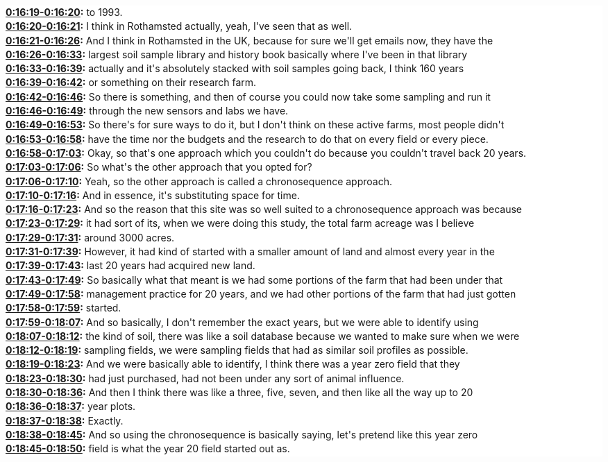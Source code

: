 **[0:16:19-0:16:20](https://investinginregenerativeagriculture.com/mariko-thorbecke#t=0:16:19):**  to 1993.  
**[0:16:20-0:16:21](https://investinginregenerativeagriculture.com/mariko-thorbecke#t=0:16:20):**  I think in Rothamsted actually, yeah, I've seen that as well.  
**[0:16:21-0:16:26](https://investinginregenerativeagriculture.com/mariko-thorbecke#t=0:16:21):**  And I think in Rothamsted in the UK, because for sure we'll get emails now, they have the  
**[0:16:26-0:16:33](https://investinginregenerativeagriculture.com/mariko-thorbecke#t=0:16:26):**  largest soil sample library and history book basically where I've been in that library  
**[0:16:33-0:16:39](https://investinginregenerativeagriculture.com/mariko-thorbecke#t=0:16:33):**  actually and it's absolutely stacked with soil samples going back, I think 160 years  
**[0:16:39-0:16:42](https://investinginregenerativeagriculture.com/mariko-thorbecke#t=0:16:39):**  or something on their research farm.  
**[0:16:42-0:16:46](https://investinginregenerativeagriculture.com/mariko-thorbecke#t=0:16:42):**  So there is something, and then of course you could now take some sampling and run it  
**[0:16:46-0:16:49](https://investinginregenerativeagriculture.com/mariko-thorbecke#t=0:16:46):**  through the new sensors and labs we have.  
**[0:16:49-0:16:53](https://investinginregenerativeagriculture.com/mariko-thorbecke#t=0:16:49):**  So there's for sure ways to do it, but I don't think on these active farms, most people didn't  
**[0:16:53-0:16:58](https://investinginregenerativeagriculture.com/mariko-thorbecke#t=0:16:53):**  have the time nor the budgets and the research to do that on every field or every piece.  
**[0:16:58-0:17:03](https://investinginregenerativeagriculture.com/mariko-thorbecke#t=0:16:58):**  Okay, so that's one approach which you couldn't do because you couldn't travel back 20 years.  
**[0:17:03-0:17:06](https://investinginregenerativeagriculture.com/mariko-thorbecke#t=0:17:03):**  So what's the other approach that you opted for?  
**[0:17:06-0:17:10](https://investinginregenerativeagriculture.com/mariko-thorbecke#t=0:17:06):**  Yeah, so the other approach is called a chronosequence approach.  
**[0:17:10-0:17:16](https://investinginregenerativeagriculture.com/mariko-thorbecke#t=0:17:10):**  And in essence, it's substituting space for time.  
**[0:17:16-0:17:23](https://investinginregenerativeagriculture.com/mariko-thorbecke#t=0:17:16):**  And so the reason that this site was so well suited to a chronosequence approach was because  
**[0:17:23-0:17:29](https://investinginregenerativeagriculture.com/mariko-thorbecke#t=0:17:23):**  it had sort of its, when we were doing this study, the total farm acreage was I believe  
**[0:17:29-0:17:31](https://investinginregenerativeagriculture.com/mariko-thorbecke#t=0:17:29):**  around 3000 acres.  
**[0:17:31-0:17:39](https://investinginregenerativeagriculture.com/mariko-thorbecke#t=0:17:31):**  However, it had kind of started with a smaller amount of land and almost every year in the  
**[0:17:39-0:17:43](https://investinginregenerativeagriculture.com/mariko-thorbecke#t=0:17:39):**  last 20 years had acquired new land.  
**[0:17:43-0:17:49](https://investinginregenerativeagriculture.com/mariko-thorbecke#t=0:17:43):**  So basically what that meant is we had some portions of the farm that had been under that  
**[0:17:49-0:17:58](https://investinginregenerativeagriculture.com/mariko-thorbecke#t=0:17:49):**  management practice for 20 years, and we had other portions of the farm that had just gotten  
**[0:17:58-0:17:59](https://investinginregenerativeagriculture.com/mariko-thorbecke#t=0:17:58):**  started.  
**[0:17:59-0:18:07](https://investinginregenerativeagriculture.com/mariko-thorbecke#t=0:17:59):**  And so basically, I don't remember the exact years, but we were able to identify using  
**[0:18:07-0:18:12](https://investinginregenerativeagriculture.com/mariko-thorbecke#t=0:18:07):**  the kind of soil, there was like a soil database because we wanted to make sure when we were  
**[0:18:12-0:18:19](https://investinginregenerativeagriculture.com/mariko-thorbecke#t=0:18:12):**  sampling fields, we were sampling fields that had as similar soil profiles as possible.  
**[0:18:19-0:18:23](https://investinginregenerativeagriculture.com/mariko-thorbecke#t=0:18:19):**  And we were basically able to identify, I think there was a year zero field that they  
**[0:18:23-0:18:30](https://investinginregenerativeagriculture.com/mariko-thorbecke#t=0:18:23):**  had just purchased, had not been under any sort of animal influence.  
**[0:18:30-0:18:36](https://investinginregenerativeagriculture.com/mariko-thorbecke#t=0:18:30):**  And then I think there was like a three, five, seven, and then like all the way up to 20  
**[0:18:36-0:18:37](https://investinginregenerativeagriculture.com/mariko-thorbecke#t=0:18:36):**  year plots.  
**[0:18:37-0:18:38](https://investinginregenerativeagriculture.com/mariko-thorbecke#t=0:18:37):**  Exactly.  
**[0:18:38-0:18:45](https://investinginregenerativeagriculture.com/mariko-thorbecke#t=0:18:38):**  And so using the chronosequence is basically saying, let's pretend like this year zero  
**[0:18:45-0:18:50](https://investinginregenerativeagriculture.com/mariko-thorbecke#t=0:18:45):**  field is what the year 20 field started out as.  